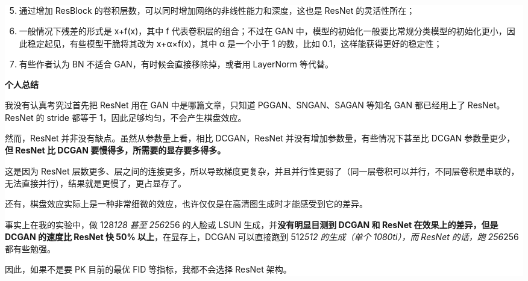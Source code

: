 5. 通过增加 ResBlock 的卷积层数，可以同时增加网络的非线性能力和深度，这也是 ResNet 的灵活性所在；



6. 一般情况下残差的形式是 x+f(x)，其中 f 代表卷积层的组合；不过在 GAN 中，模型的初始化一般要比常规分类模型的初始化更小，因此稳定起见，有些模型干脆将其改为 x+α×f(x)，其中 α 是一个小于 1 的数，比如 0.1，这样能获得更好的稳定性；



7.  有些作者认为 BN 不适合 GAN，有时候会直接移除掉，或者用 LayerNorm 等代替。



**个人总结**



我没有认真考究过首先把 ResNet 用在 GAN 中是哪篇文章，只知道 PGGAN、SNGAN、SAGAN 等知名 GAN 都已经用上了 ResNet。ResNet 的 stride 都等于 1，因此足够均匀，不会产生棋盘效应。



然而，ResNet 并非没有缺点。虽然从参数量上看，相比 DCGAN，ResNet 并没有增加参数量，有些情况下甚至比 DCGAN 参数量更少，**但 ResNet 比 DCGAN 要慢得多，所需要的显存要多得多。**



这是因为 ResNet 层数更多、层之间的连接更多，所以导致梯度更复杂，并且并行性更弱了（同一层卷积可以并行，不同层卷积是串联的，无法直接并行），结果就是更慢了，更占显存了。



还有，棋盘效应实际上是一种非常细微的效应，也许仅仅是在高清图生成时才能感受到它的差异。



事实上在我的实验中，做 128*128 甚至 256*256 的人脸或 LSUN 生成，并**没有明显目测到 DCGAN 和 ResNet 在效果上的差异，但是 DCGAN 的速度比 ResNet 快 50% 以上**，在显存上，DCGAN 可以直接跑到 512*512 的生成（单个 1080ti），而 ResNet 的话，跑 256*256 都有些勉强。



因此，如果不是要 PK 目前的最优 FID 等指标，我都不会选择 ResNet 架构。